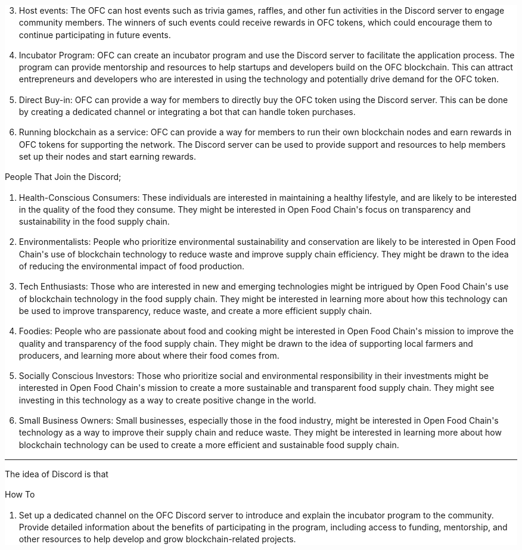 3.  Host events: The OFC can host events such as trivia games, raffles, and other fun activities in the Discord server to engage community members. The winners of such events could receive rewards in OFC tokens, which could encourage them to continue participating in future events.
    
4.  Incubator Program: OFC can create an incubator program and use the Discord server to facilitate the application process. The program can provide mentorship and resources to help startups and developers build on the OFC blockchain. This can attract entrepreneurs and developers who are interested in using the technology and potentially drive demand for the OFC token.
    
5.  Direct Buy-in: OFC can provide a way for members to directly buy the OFC token using the Discord server. This can be done by creating a dedicated channel or integrating a bot that can handle token purchases.
    
6.  Running blockchain as a service: OFC can provide a way for members to run their own blockchain nodes and earn rewards in OFC tokens for supporting the network. The Discord server can be used to provide support and resources to help members set up their nodes and start earning rewards.


People That Join the Discord;
1.  Health-Conscious Consumers: These individuals are interested in maintaining a healthy lifestyle, and are likely to be interested in the quality of the food they consume. They might be interested in Open Food Chain's focus on transparency and sustainability in the food supply chain.
    
2.  Environmentalists: People who prioritize environmental sustainability and conservation are likely to be interested in Open Food Chain's use of blockchain technology to reduce waste and improve supply chain efficiency. They might be drawn to the idea of reducing the environmental impact of food production.
    
3.  Tech Enthusiasts: Those who are interested in new and emerging technologies might be intrigued by Open Food Chain's use of blockchain technology in the food supply chain. They might be interested in learning more about how this technology can be used to improve transparency, reduce waste, and create a more efficient supply chain.
    
4.  Foodies: People who are passionate about food and cooking might be interested in Open Food Chain's mission to improve the quality and transparency of the food supply chain. They might be drawn to the idea of supporting local farmers and producers, and learning more about where their food comes from.
    
5.  Socially Conscious Investors: Those who prioritize social and environmental responsibility in their investments might be interested in Open Food Chain's mission to create a more sustainable and transparent food supply chain. They might see investing in this technology as a way to create positive change in the world.
    
6.  Small Business Owners: Small businesses, especially those in the food industry, might be interested in Open Food Chain's technology as a way to improve their supply chain and reduce waste. They might be interested in learning more about how blockchain technology can be used to create a more efficient and sustainable food supply chain.

---

The idea of Discord is that 


How To
1.  Set up a dedicated channel on the OFC Discord server to introduce and explain the incubator program to the community. Provide detailed information about the benefits of participating in the program, including access to funding, mentorship, and other resources to help develop and grow blockchain-related projects.
    